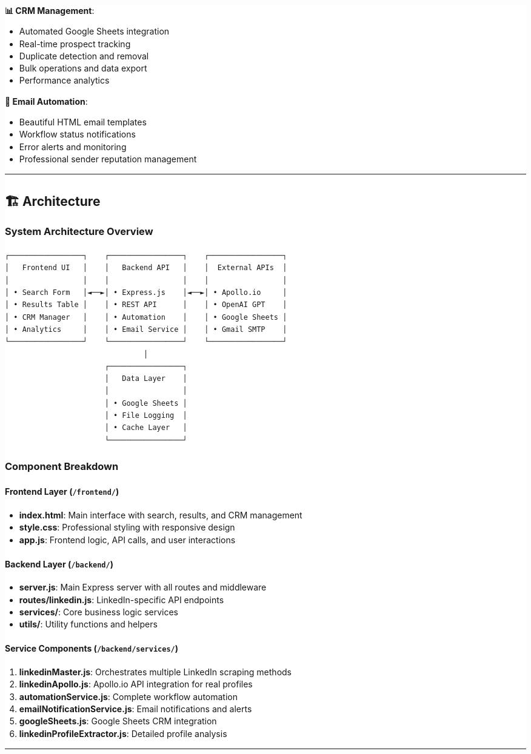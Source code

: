 **📊 CRM Management**:
- Automated Google Sheets integration
- Real-time prospect tracking
- Duplicate detection and removal
- Bulk operations and data export
- Performance analytics

**📧 Email Automation**:
- Beautiful HTML email templates
- Workflow status notifications
- Error alerts and monitoring
- Professional sender reputation management

---

## 🏗️ Architecture

### System Architecture Overview

```
┌─────────────────┐    ┌─────────────────┐    ┌─────────────────┐
│   Frontend UI   │    │   Backend API   │    │  External APIs  │
│                 │    │                 │    │                 │
│ • Search Form   │◄──►│ • Express.js    │◄──►│ • Apollo.io     │
│ • Results Table │    │ • REST API      │    │ • OpenAI GPT    │
│ • CRM Manager   │    │ • Automation    │    │ • Google Sheets │
│ • Analytics     │    │ • Email Service │    │ • Gmail SMTP    │
└─────────────────┘    └─────────────────┘    └─────────────────┘
                                │
                       ┌─────────────────┐
                       │   Data Layer    │
                       │                 │
                       │ • Google Sheets │
                       │ • File Logging  │
                       │ • Cache Layer   │
                       └─────────────────┘
```

### Component Breakdown

#### Frontend Layer (`/frontend/`)
- **index.html**: Main interface with search, results, and CRM management
- **style.css**: Professional styling with responsive design
- **app.js**: Frontend logic, API calls, and user interactions

#### Backend Layer (`/backend/`)
- **server.js**: Main Express server with all routes and middleware
- **routes/linkedin.js**: LinkedIn-specific API endpoints
- **services/**: Core business logic services
- **utils/**: Utility functions and helpers

#### Service Components (`/backend/services/`)
1. **linkedinMaster.js**: Orchestrates multiple LinkedIn scraping methods
2. **linkedinApollo.js**: Apollo.io API integration for real profiles
3. **automationService.js**: Complete workflow automation
4. **emailNotificationService.js**: Email notifications and alerts
5. **googleSheets.js**: Google Sheets CRM integration
6. **linkedinProfileExtractor.js**: Detailed profile analysis

---